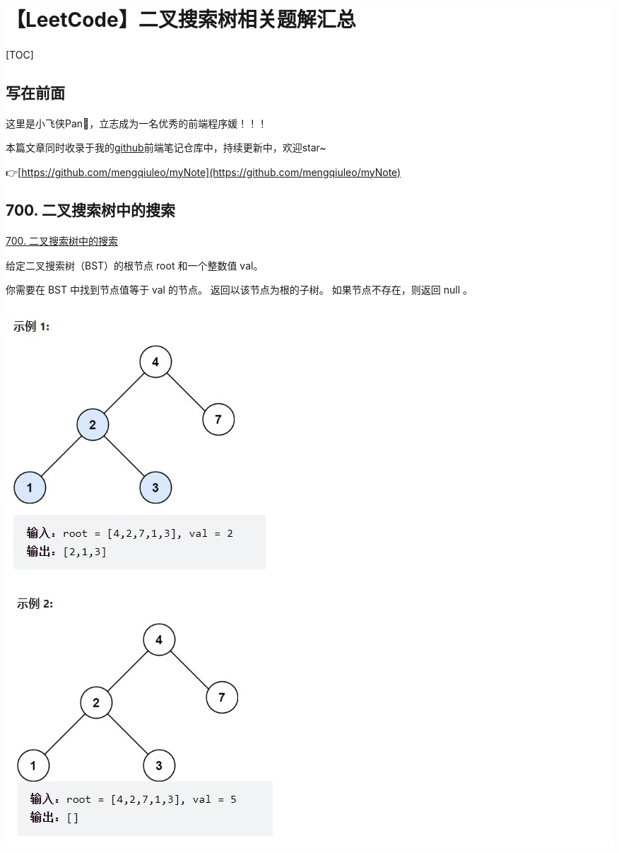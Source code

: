 # 【LeetCode】二叉搜索树相关题解汇总

[TOC]

## 写在前面

这里是小飞侠Pan🥳，立志成为一名优秀的前端程序媛！！！

本篇文章同时收录于我的[github](https://github.com/mengqiuleo)前端笔记仓库中，持续更新中，欢迎star~

👉[https://github.com/mengqiuleo/myNote](https://github.com/mengqiuleo/myNote)



## 700. 二叉搜索树中的搜索

[700. 二叉搜索树中的搜索](https://leetcode.cn/problems/search-in-a-binary-search-tree/)

给定二叉搜索树（BST）的根节点 root 和一个整数值 val。

你需要在 BST 中找到节点值等于 val 的节点。 返回以该节点为根的子树。 如果节点不存在，则返回 null 。

![](./图片/700.1.jpg)

![](./图片/700.2.jpg)
